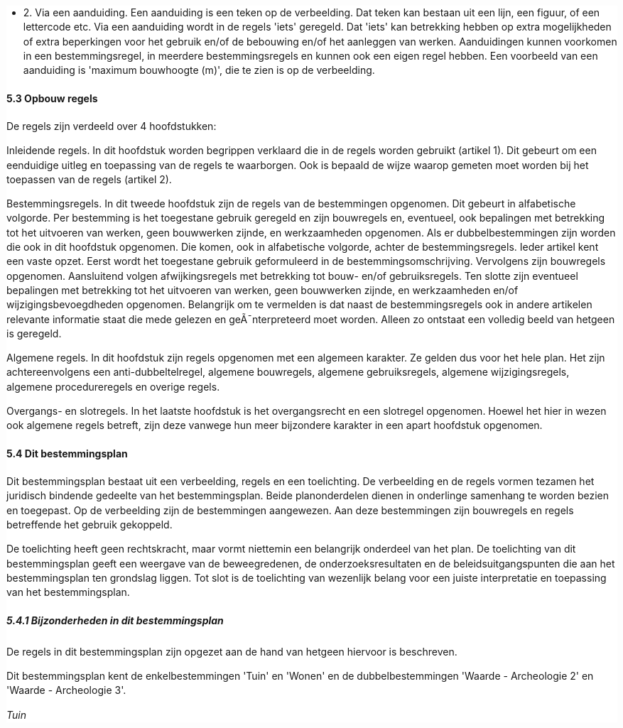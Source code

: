 * 2\. Via een aanduiding. Een aanduiding is een teken op de verbeelding. Dat teken kan bestaan uit een lijn, een figuur, of een lettercode etc. Via een aanduiding wordt in de regels 'iets' geregeld. Dat 'iets' kan betrekking hebben op extra mogelijkheden of extra beperkingen voor het gebruik en/of de bebouwing en/of het aanleggen van werken. Aanduidingen kunnen voorkomen in een bestemmingsregel, in meerdere bestemmingsregels en kunnen ook een eigen regel hebben. Een voorbeeld van een aanduiding is 'maximum bouwhoogte (m)', die te zien is op de verbeelding.

#### 5\.3 Opbouw regels

De regels zijn verdeeld over 4 hoofdstukken:

Inleidende regels. In dit hoofdstuk worden begrippen verklaard die in de regels worden gebruikt (artikel 1\). Dit gebeurt om een eenduidige uitleg en toepassing van de regels te waarborgen. Ook is bepaald de wijze waarop gemeten moet worden bij het toepassen van de regels (artikel 2\).

Bestemmingsregels. In dit tweede hoofdstuk zijn de regels van de bestemmingen opgenomen. Dit gebeurt in alfabetische volgorde. Per bestemming is het toegestane gebruik geregeld en zijn bouwregels en, eventueel, ook bepalingen met betrekking tot het uitvoeren van werken, geen bouwwerken zijnde, en werkzaamheden opgenomen. Als er dubbelbestemmingen zijn worden die ook in dit hoofdstuk opgenomen. Die komen, ook in alfabetische volgorde, achter de bestemmingsregels. Ieder artikel kent een vaste opzet. Eerst wordt het toegestane gebruik geformuleerd in de bestemmingsomschrijving. Vervolgens zijn bouwregels opgenomen. Aansluitend volgen afwijkingsregels met betrekking tot bouw\- en/of gebruiksregels. Ten slotte zijn eventueel bepalingen met betrekking tot het uitvoeren van werken, geen bouwwerken zijnde, en werkzaamheden en/of wijzigingsbevoegdheden opgenomen. Belangrijk om te vermelden is dat naast de bestemmingsregels ook in andere artikelen relevante informatie staat die mede gelezen en geÃ¯nterpreteerd moet worden. Alleen zo ontstaat een volledig beeld van hetgeen is geregeld.

Algemene regels. In dit hoofdstuk zijn regels opgenomen met een algemeen karakter. Ze gelden dus voor het hele plan. Het zijn achtereenvolgens een anti\-dubbeltelregel, algemene bouwregels, algemene gebruiksregels, algemene wijzigingsregels, algemene procedureregels en overige regels.

Overgangs\- en slotregels. In het laatste hoofdstuk is het overgangsrecht en een slotregel opgenomen. Hoewel het hier in wezen ook algemene regels betreft, zijn deze vanwege hun meer bijzondere karakter in een apart hoofdstuk opgenomen.

#### 5\.4 Dit bestemmingsplan

Dit bestemmingsplan bestaat uit een verbeelding, regels en een toelichting. De verbeelding en de regels vormen tezamen het juridisch bindende gedeelte van het bestemmingsplan. Beide planonderdelen dienen in onderlinge samenhang te worden bezien en toegepast. Op de verbeelding zijn de bestemmingen aangewezen. Aan deze bestemmingen zijn bouwregels en regels betreffende het gebruik gekoppeld.

De toelichting heeft geen rechtskracht, maar vormt niettemin een belangrijk onderdeel van het plan. De toelichting van dit bestemmingsplan geeft een weergave van de beweegredenen, de onderzoeksresultaten en de beleidsuitgangspunten die aan het bestemmingsplan ten grondslag liggen. Tot slot is de toelichting van wezenlijk belang voor een juiste interpretatie en toepassing van het bestemmingsplan.

##### 5\.4\.1 Bijzonderheden in dit bestemmingsplan

De regels in dit bestemmingsplan zijn opgezet aan de hand van hetgeen hiervoor is beschreven.

Dit bestemmingsplan kent de enkelbestemmingen 'Tuin' en 'Wonen' en de dubbelbestemmingen 'Waarde \- Archeologie 2' en 'Waarde \- Archeologie 3'.

*Tuin*
